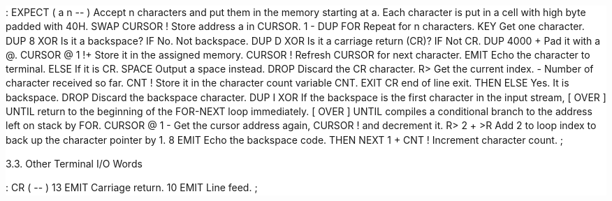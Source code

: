  
: EXPECT                     ( a n -- )
                             Accept n characters and put them
                             in the memory starting at a.
                             Each character is put in a cell
                             with high byte padded with 40H.
       SWAP CURSOR !         Store address a in CURSOR.
       1 - DUP FOR           Repeat for n characters.
         KEY                 Get one character.
         DUP 8 XOR           Is it a backspace?
         IF                  No.  Not backspace.
           DUP D XOR         Is it a carriage return (CR)?
           IF                Not CR.
             DUP 4000 +      Pad it with a @.
             CURSOR @ 1 !+   Store it in the assigned memory.
             CURSOR !        Refresh CURSOR for next character.
             EMIT            Echo the character to terminal.
           ELSE              If it is CR.
             SPACE           Output a space instead.
             DROP            Discard the CR character.
             R>              Get the current index.
             -               Number of character received so
                             far.
             CNT !           Store it in the character count
                             variable CNT.
             EXIT            CR end of line exit.
           THEN
         ELSE                Yes.  It is backspace.
           DROP              Discard the backspace character.
           DUP I XOR         If the backspace is the first
                             character in the input stream,
           [ OVER ] UNTIL    return to the beginning of the
                             FOR-NEXT loop immediately.
                             [ OVER ] UNTIL compiles a
                             conditional branch to the
                             address left on stack by FOR.
           CURSOR @ 1 -      Get the cursor address again,
           CURSOR !          and decrement it.
           R> 2 + >R         Add 2 to loop index to back
                             up the character pointer by 1.
           8 EMIT            Echo the backspace code.
         THEN
       NEXT
       1 + CNT !             Increment character count.
       ;
 
 
 
3.3.   Other Terminal I/O Words
 
: CR                         ( -- )
       13 EMIT               Carriage return.
       10 EMIT               Line feed.
       ;
 